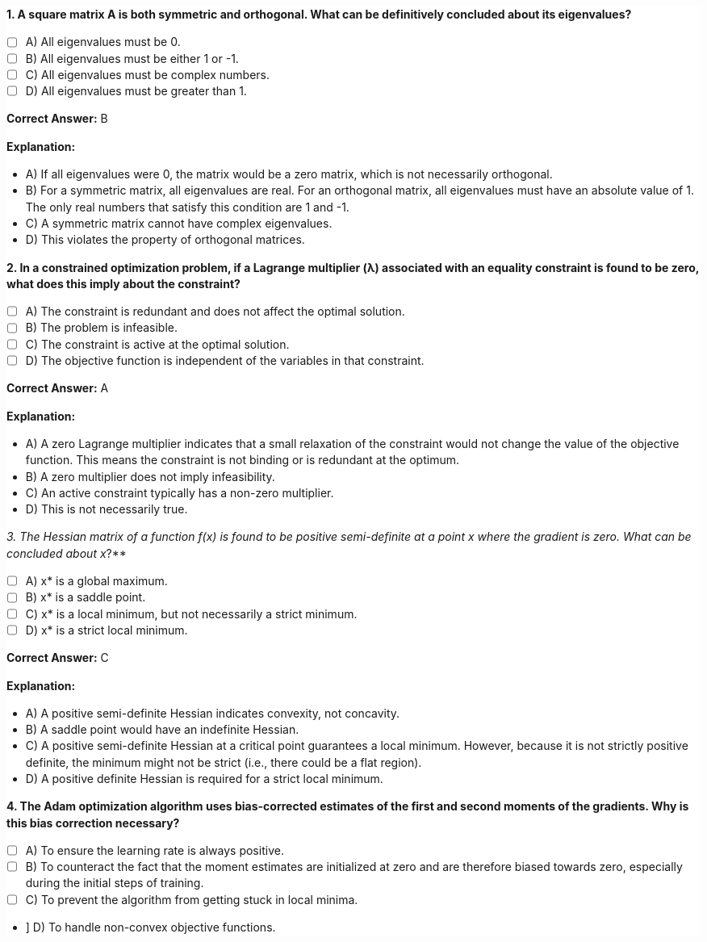 
**1. A square matrix A is both symmetric and orthogonal. What can be definitively concluded about its eigenvalues?**
- [ ] A) All eigenvalues must be 0.
- [ ] B) All eigenvalues must be either 1 or -1.
- [ ] C) All eigenvalues must be complex numbers.
- [ ] D) All eigenvalues must be greater than 1.

**Correct Answer:** B

**Explanation:**
- A) If all eigenvalues were 0, the matrix would be a zero matrix, which is not necessarily orthogonal.
- B) For a symmetric matrix, all eigenvalues are real. For an orthogonal matrix, all eigenvalues must have an absolute value of 1. The only real numbers that satisfy this condition are 1 and -1.
- C) A symmetric matrix cannot have complex eigenvalues.
- D) This violates the property of orthogonal matrices.

**2. In a constrained optimization problem, if a Lagrange multiplier (λ) associated with an equality constraint is found to be zero, what does this imply about the constraint?**
- [ ] A) The constraint is redundant and does not affect the optimal solution.
- [ ] B) The problem is infeasible.
- [ ] C) The constraint is active at the optimal solution.
- [ ] D) The objective function is independent of the variables in that constraint.

**Correct Answer:** A

**Explanation:**
- A) A zero Lagrange multiplier indicates that a small relaxation of the constraint would not change the value of the objective function. This means the constraint is not binding or is redundant at the optimum.
- B) A zero multiplier does not imply infeasibility.
- C) An active constraint typically has a non-zero multiplier.
- D) This is not necessarily true.

**3. The Hessian matrix of a function f(x) is found to be positive semi-definite at a point x* where the gradient is zero. What can be concluded about x*?**
- [ ] A) x* is a global maximum.
- [ ] B) x* is a saddle point.
- [ ] C) x* is a local minimum, but not necessarily a strict minimum.
- [ ] D) x* is a strict local minimum.

**Correct Answer:** C

**Explanation:**
- A) A positive semi-definite Hessian indicates convexity, not concavity.
- B) A saddle point would have an indefinite Hessian.
- C) A positive semi-definite Hessian at a critical point guarantees a local minimum. However, because it is not strictly positive definite, the minimum might not be strict (i.e., there could be a flat region).
- D) A positive definite Hessian is required for a strict local minimum.

**4. The Adam optimization algorithm uses bias-corrected estimates of the first and second moments of the gradients. Why is this bias correction necessary?**
- [ ] A) To ensure the learning rate is always positive.
- [ ] B) To counteract the fact that the moment estimates are initialized at zero and are therefore biased towards zero, especially during the initial steps of training.
- [ ] C) To prevent the algorithm from getting stuck in local minima.
- ] D) To handle non-convex objective functions.
